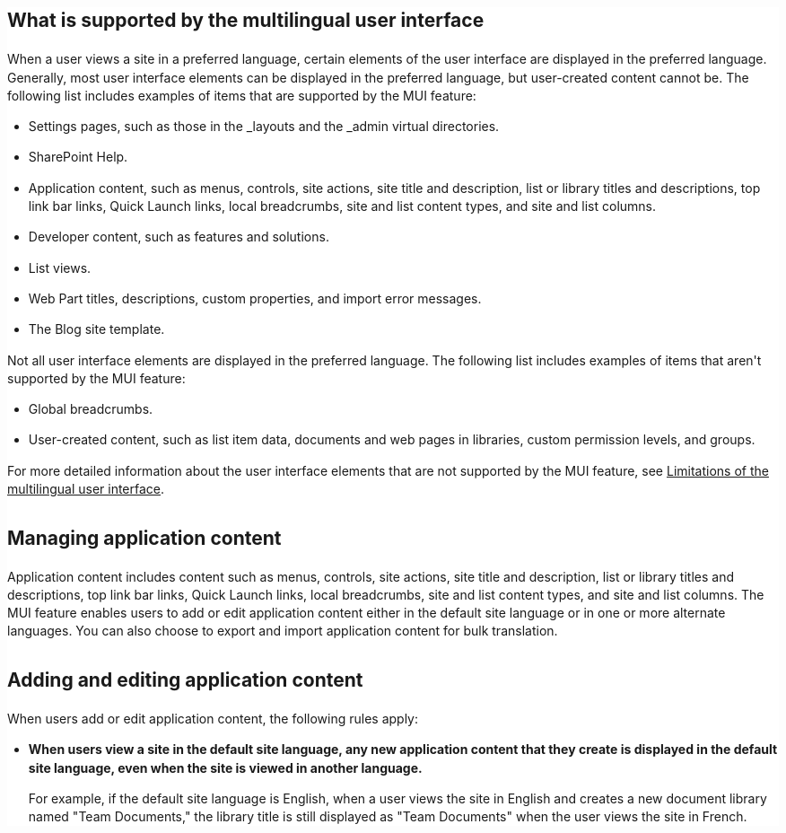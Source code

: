 ## What is supported by the multilingual user interface
<a name="supported"> </a>

When a user views a site in a preferred language, certain elements of the user interface are displayed in the preferred language. Generally, most user interface elements can be displayed in the preferred language, but user-created content cannot be. The following list includes examples of items that are supported by the MUI feature:
- Settings pages, such as those in the _layouts and the _admin virtual directories.
    
  
- SharePoint Help.
    
  
- Application content, such as menus, controls, site actions, site title and description, list or library titles and descriptions, top link bar links, Quick Launch links, local breadcrumbs, site and list content types, and site and list columns.
    
  
- Developer content, such as features and solutions.
    
  
- List views.
    
  
- Web Part titles, descriptions, custom properties, and import error messages.
    
  
- The Blog site template. 
    
  
Not all user interface elements are displayed in the preferred language. The following list includes examples of items that aren't supported by the MUI feature:
- Global breadcrumbs.
    
  
- User-created content, such as list item data, documents and web pages in libraries, custom permission levels, and groups.
    
  
For more detailed information about the user interface elements that are not supported by the MUI feature, see  [Limitations of the multilingual user interface](#MUILimits).
## Managing application content
<a name="appcontent"> </a>

Application content includes content such as menus, controls, site actions, site title and description, list or library titles and descriptions, top link bar links, Quick Launch links, local breadcrumbs, site and list content types, and site and list columns. The MUI feature enables users to add or edit application content either in the default site language or in one or more alternate languages. You can also choose to export and import application content for bulk translation.
## Adding and editing application content

When users add or edit application content, the following rules apply:
- **When users view a site in the default site language, any new application content that they create is displayed in the default site language, even when the site is viewed in another language.**
    
    For example, if the default site language is English, when a user views the site in English and creates a new document library named "Team Documents," the library title is still displayed as "Team Documents" when the user views the site in French.
    